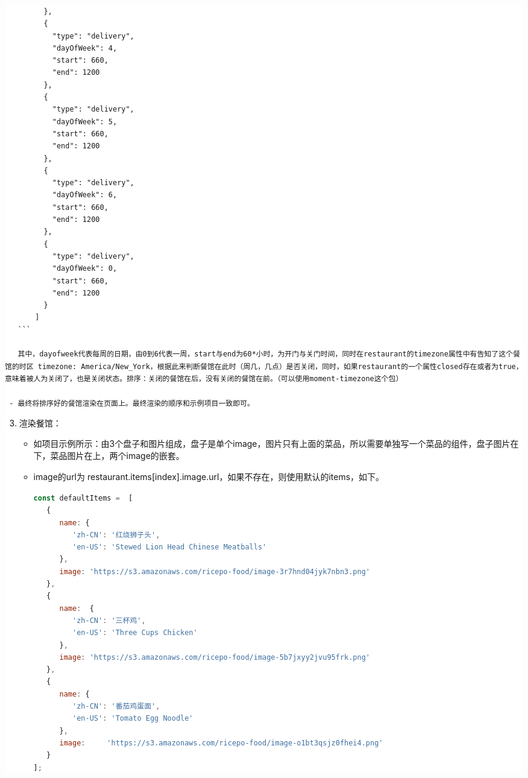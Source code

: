              },
             {
               "type": "delivery",
               "dayOfWeek": 4,
               "start": 660,
               "end": 1200
             },
             {
               "type": "delivery",
               "dayOfWeek": 5,
               "start": 660,
               "end": 1200
             },
             {
               "type": "delivery",
               "dayOfWeek": 6,
               "start": 660,
               "end": 1200
             },
             {
               "type": "delivery",
               "dayOfWeek": 0,
               "start": 660,
               "end": 1200
             }
           ]
       ```

       其中，dayofweek代表每周的日期，由0到6代表一周，start与end为60*小时，为开门与关门时间，同时在restaurant的timezone属性中有告知了这个餐馆的时区 timezone: America/New_York，根据此来判断餐馆在此时（周几，几点）是否关闭，同时，如果restaurant的一个属性closed存在或者为true，意味着被人为关闭了，也是关闭状态。排序：关闭的餐馆在后，没有关闭的餐馆在前。（可以使用moment-timezone这个包）

     - 最终将排序好的餐馆渲染在页面上。最终渲染的顺序和示例项目一致即可。

  3. 渲染餐馆：

     - 如项目示例所示：由3个盘子和图片组成，盘子是单个image，图片只有上面的菜品，所以需要单独写一个菜品的组件，盘子图片在下，菜品图片在上，两个image的嵌套。

     - image的url为 restaurant.items[index].image.url，如果不存在，则使用默认的items，如下。

       ```js
       const defaultItems =  [
          {
             name: {
                'zh-CN': '红烧狮子头',
                'en-US': 'Stewed Lion Head Chinese Meatballs'
             },
             image: 'https://s3.amazonaws.com/ricepo-food/image-3r7hnd04jyk7nbn3.png'
          },
          {
             name:  {
                'zh-CN': '三杯鸡',
                'en-US': 'Three Cups Chicken'
             },
             image: 'https://s3.amazonaws.com/ricepo-food/image-5b7jxyy2jvu95frk.png'
          },
          {
             name: {
                'zh-CN': '番茄鸡蛋面',
                'en-US': 'Tomato Egg Noodle'
             },
             image:     'https://s3.amazonaws.com/ricepo-food/image-o1bt3qsjz0fhei4.png'
          }
       ];
       ```
		